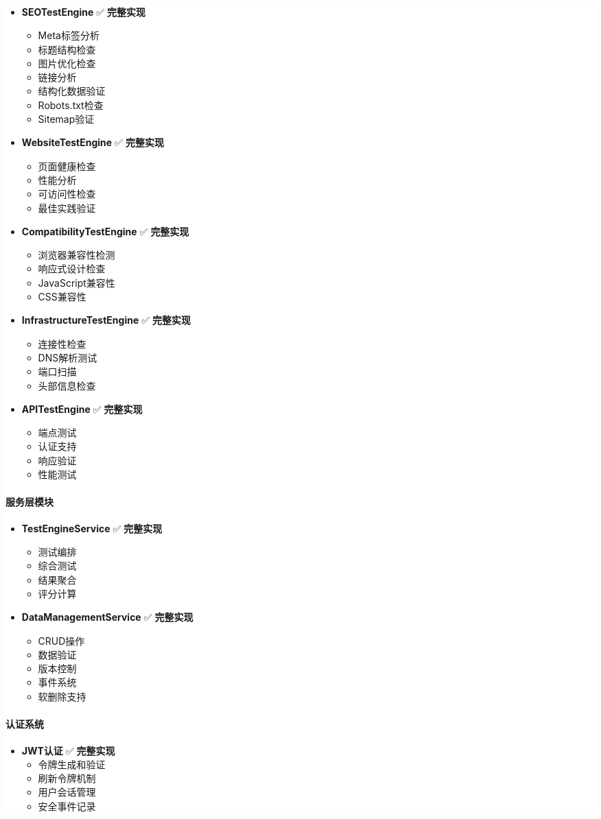 - **SEOTestEngine** ✅ **完整实现**
  - Meta标签分析
  - 标题结构检查
  - 图片优化检查
  - 链接分析
  - 结构化数据验证
  - Robots.txt检查
  - Sitemap验证

- **WebsiteTestEngine** ✅ **完整实现**
  - 页面健康检查
  - 性能分析
  - 可访问性检查
  - 最佳实践验证

- **CompatibilityTestEngine** ✅ **完整实现**
  - 浏览器兼容性检测
  - 响应式设计检查
  - JavaScript兼容性
  - CSS兼容性

- **InfrastructureTestEngine** ✅ **完整实现**
  - 连接性检查
  - DNS解析测试
  - 端口扫描
  - 头部信息检查

- **APITestEngine** ✅ **完整实现**
  - 端点测试
  - 认证支持
  - 响应验证
  - 性能测试

#### 服务层模块
- **TestEngineService** ✅ **完整实现**
  - 测试编排
  - 综合测试
  - 结果聚合
  - 评分计算

- **DataManagementService** ✅ **完整实现**
  - CRUD操作
  - 数据验证
  - 版本控制
  - 事件系统
  - 软删除支持

#### 认证系统
- **JWT认证** ✅ **完整实现**
  - 令牌生成和验证
  - 刷新令牌机制
  - 用户会话管理
  - 安全事件记录
